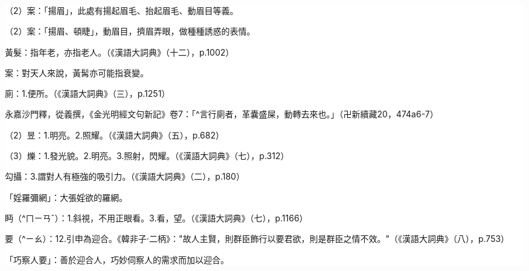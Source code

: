 [^80]: 《大正藏》原作「若今世故功德」，今依《高麗藏》作「若今世功德故」（第14冊，519b16）。

[^81]: 參見Lamotte（1949, p.879,
n.1）：《大智度論》此處所演述的罽賓三藏比丘，毫無疑問的，應該不是別人，而是著名的祗夜多阿羅漢，他是「佛時去世七百年後，出罽賓國」，且迦膩色迦王曾經拜見此位阿羅漢。在漢譯《雜寶藏經》卷7（大正4，483a-484b）中，共有三則關於此阿羅漢之故事。

[^82]: 比：18.副詞。先前，以前。《呂氏春秋‧先識》："臣比在晉也，不敢直言。"15.副詞。近日，近來。（《漢語大詞典》（五），p.258）

[^83]: 急：3.要緊，重要。《文選‧顏延之〈應詔觀北湖田收〉詩》："息饗報嘉歲，通急戒無年。"李善注："急，要也。通百姓之急者，預戒於無年之時。（《漢語大詞典》（七），p.453）

[^84]: 《大正藏》原作「至」，今依《高麗經》作「室」（第14冊，519b18）。

[^85]: 雖＋（欲）【宋】【元】【明】【宮】。（大正25，165d，n.8）

[^86]: 搏（^ㄅㄛˊ）：1.捕捉。（《漢語大詞典》（六），p.795）

[^87]: 患＝惡【宋】【元】【明】【宮】。（大正25，165d，n.10）

[^88]: 忍欲四義。（印順法師，《大智度論筆記》〔A035〕p.66）

[^89]: （1）揚眉：1.舉目。（《漢語大詞典》（六），p.752）

（2）案：「揚眉」，此處有揚起眉毛、抬起眉毛、動眉目等義。

[^90]: 頓：12.抖動，振動。晉
陸機《應嘉賦》："仰群軌以遙企，頓駿羽以婆娑。"（《漢語大詞典》（十二），p.259）

[^91]: （1）睫（^ㄐㄧㄝˊ）：1.眼瞼邊緣的細毛。2.眨，眨眼。3.眼目。（《漢語大詞典》（七），p.1226）

（2）案：「揚眉、頓睫」，動眉目，擠眉弄眼，做種種誘惑的表情。

[^92]: 嫈嫇（^ㄧㄥ
ㄇㄧㄥˊ）：嬌羞貌。唐張鷟《游仙窟》："含嬌窈窕迎前出，忍笑嫈嫇返卻迴。"（《漢語大詞典》（四），p.398）

[^93]: 近＝迎【宋】【元】【明】【宮】。（大正25，165d，n.16）

[^94]: 態：1.狀態，情狀，容貌。《楚辭‧離騷》："寧溘死以流亡兮，余不忍為此態也。"漢司馬相如《上林賦》："蕩蕩乎八川分流，相背而異態。"（《漢語大詞典》（七），p.672）

[^95]: 「欲以態身觸逼菩薩」：想要用種種姿媚容貌的身體，碰觸靠近菩薩。

[^96]: 命＝帝【宋】【元】【明】【宮】。（大正25，165d，n.18）

[^97]: 黃：2.色變黃，枯萎。《詩‧小雅‧何草不黃》："何草不黃，何日不行。"朱熹集傳："草衰則黃。"（《漢語大詞典》（十二），p.967）

黃髮：指年老，亦指老人。（《漢語大詞典》（十二），p.1002）

案：對天人來說，黃髯亦可能指衰變。

[^98]: 髯（^ㄖㄢˊ）：1.頰毛。亦泛指鬍鬚。2.指多鬚或鬚長的人。（《漢語大詞典》（十二），p.736）

[^99]: 日＝月【宋】【元】【明】【宮】【石】。（大正25，165d，n.19）

[^100]: 參見Lamotte（1949, p.883,
n.1）：婆藪（Vasū）是天之一種，帝釋（Śakra）〔又稱婆蘇子（Vāsava）〕是其領袖，參見Dīgha（《長部》）II,
p.260。

[^101]: 逡巡（^ㄑㄩㄣ
ㄒㄩㄣˊ）：1.卻行，恭順貌。2.退避，退讓。（《漢語大詞典》（十），p.951）

[^102]: 行（^ㄒㄧㄥˊ）：9.流動，流通。《易‧小畜》："風行天上。"《素問‧舉痛論》："寒則腠理閉，氣不行，故氣收矣。"（《漢語大詞典》（三），p.884）

廁：1.便所。（《漢語大詞典》（三），p.1251）

永嘉沙門釋，從義撰，《金光明經文句新記》卷7：「^言行廁者，革囊盛屎，動轉去來也。」（卍新續藏20，474a6-7）

[^103]: （1）昱爍＝煜爚【元】【明】。（大正25，165d，n.20）

（2）昱：1.明亮。2.照耀。（《漢語大詞典》（五），p.682）

（3）爍：1.發光貌。2.明亮。3.照射，閃耀。（《漢語大詞典》（七），p.312）

[^104]: 當：7.抵敵，抵當。8.遮蔽，阻擋。（《漢語大詞典》（七），p.1384）

[^105]: 視＝親【元】【明】。（大正25，166d，n.1）

[^106]: 德＝慧【石】。（大正25，166d，n.2）

[^107]: 囹圄：監獄。《禮記‧月令》："﹝仲春之月﹞命有司，省囹圄，去桎梏。"孔穎達疏："囹，牢也；圄，止也，所以止出入，皆罪人所舍也。"（《漢語大詞典》（三），p.628）

[^108]: 恥＝慚【宋】【元】【明】【宮】【石】。（大正25，166d，n.4）

[^109]: 迴（^ㄏㄨㄟˊ）面：轉臉。（《漢語大詞典》（十），p.773）

[^110]: 攝：1.提起，牽引。14.收斂，吸引。（《漢語大詞典》（六），p.970）

勾攝：3.謂對人有極強的吸引力。（《漢語大詞典》（二），p.180）

[^111]: 迴面攝眼：轉臉，用一對勾攝的眼睛看人。

[^112]: 羅：1.捕鳥的網。2.指捕獸的網。（《漢語大詞典》（八），p.1047）

[^113]: 彌（^ㄇㄧˊ）：1.遍，滿。2.廣。6.益，更加。（《漢語大詞典》（四），p.157）

[^114]: 網＝細【石】。（大正25，166d，n.5）

「婬羅彌網」：大張婬欲的羅網。

[^115]: 眄＝[目*子]【石】。（大正25，166d，n.6）。

眄（^ㄇㄧㄢˇ）：1.斜視，不用正眼看。3.看，望。（《漢語大詞典》（七），p.1166）

[^116]: 蚖（^ㄩㄢˊ）蛇：參見《一切經音義》卷33：「^蛇蚖（上射遮反，考聲云：毒虫也。說文虵亦它也，它音他，古人呼虵為它，所以巢居者畏虵故。相問云夜來無它乎，即虵也，從虫也，聲下玩丸反，玄中記云蚖虵，身長三四尺，有四足形，如守宮尋眷有針利如刀，甚毒惡中人不逾半日則死。說文從虫元聲）。」（大正54，531c2-4）

[^117]: 應不＝不應【宋】【元】【明】【宮】。（大正25，166d，n.7）

[^118]: 要＝惡【宋】【元】【明】【宮】【石】。（大正25，166d，n.9）

要（^ㄧㄠ）：12.引申為迎合。《韓非子‧二柄》："故人主賢，則群臣飾行以要君欲，則是群臣之情不效。"（《漢語大詞典》（八），p.753）

「巧察人要」：善於迎合人，巧妙伺察人的需求而加以迎合。

[^119]: 政＝正【宋】【元】【明】【宮】。（大正25，166d，n.11）

[^120]: 〔女〕－【宋】【元】【明】【宮】【石】。（大正25，166d，n.12）

[^121]: 畜（^ㄒㄩˋ）：8.懷藏。（《漢語大詞典》（七），p.1334）

[^122]: 窓：同"窗"。（《漢語大字典》（四），p.2730）


[^1]: 參見《大智度論》卷4（大正25，88c28-89a11），《六度集經》卷4（大正3，22b-24b），《賢愚經》卷11（大正4，425c-427a），《舊雜譬喻經》卷下（大正4，517a-c）。
[^2]: 釋尊作毒龍守戒致死。（印順法師，《大智度論筆記》〔I018〕p.433）
[^3]: 眠＝眼【宋】【元】【明】。（大正25，162d，n.7）
[^4]: 虛＝稱【元】【明】。（大正25，162d，n.10）
[^5]: 智慧＝善智【宋】【元】【明】【宮】【石】。（大正25，162d，n.11）
[^6]: 律儀戒＝戒律儀【宋】【元】【明】【宮】。（大正25，162d，n.16）
[^7]: 尸羅：五戒、沙彌戒、律儀戒、禪定戒、無漏戒。（印順法師，《大智度論筆記》〔A034〕p.64）
[^8]: 持＝治【宋】【元】【明】【宮】【石】。（大正25，162d，n.18）
[^9]: 縱（^ㄗㄨㄥˋ）：3.放縱，聽任。（《漢語大詞典》（九），p.1001）
[^10]: 忿（^ㄈㄣˋ）：1.憤怒，怨恨。（《漢語大詞典》（七），p.424）
[^11]: 間（^ㄐㄧㄢˋ）：1.空隙，縫隙。《墨子‧經上》："有閒，中也。"畢沅校注："閒隙，是二者之中。"一本作"間"。《莊子‧養生主》："彼節者有閒，而刀刃者無厚；以無厚者入有閒，恢恢乎其於遊刃，必有餘地矣。"（《漢語大詞典》（十二），p.73）
[^12]: 蹶＝躃【宮】。（大正25，162d，n.21）
[^13]: 求自＝自求【宋】【元】【明】【宮】。（大正25，162d，n.22）
[^14]: 《一切經音義》卷70：「^野干（梵語悉伽羅〔śṛgāla〕，形色青黃，如狗羣行，夜鳴，聲如狼也。字又作射干，案，〈子虛賦〉云騰遠射干，司馬彪、郭璞等注並云：射干似狐而小，能緣木。射音夜。《廣志》云巢於危巖高木也。禪經云見一野狐，又見野干。是也）。」（大正54，763a17-18）
[^15]: 有時＝時間【宋】【元】【明】【宮】【石】。（大正25，162d，n.23）
[^16]: （1）踰（^ㄩˊ）：同" 逾1 "。（《漢語大詞典》（十），p.521）
[^17]: 儻（^ㄊㄤˇ）：6.倘若，假如，表示假設。（《漢語大詞典》（一），p.1742）
[^18]: 絕（^ㄐㄩㄝˊ）：4.竭，盡。（《漢語大詞典》（九），p.833）
[^19]: （1）踊（^ㄩㄥˇ）：同" 踴1
[^20]: 明註曰「間關」，南藏作「門開」。（大正25，163d，n.2）
[^21]: 徑（^ㄐㄧㄥˋ）：8.即，就。《史記‧滑稽列傳》："賜酒大王之前，執法在旁，御史在後，髡恐懼俯伏而飲，不過一斗徑醉矣。"7.直接，一直。漢枚乘《上書諫吳王》："夫銖銖而稱之，至石必差；寸寸而度之，至丈必過。石稱丈量，徑而寡失。"（《漢語大詞典》（三），p.976）
[^22]: 自濟：1.自渡。南朝宋劉義慶《幽明錄》："義熙中，江乘聶湖
[^23]: 慇懃（^ㄧㄣ
[^24]: 冀：2.希望，盼望。（《漢語大詞典》（二），p.162）
[^25]: 畢＝得【宋】【元】【明】【宋】【石】。（大正25，163d，n.4）
[^26]: 挽（^ㄨㄢˇ）滿：拉滿強弓。《後漢書‧梁冀傳》："性嗜酒，能挽滿、彈棋、格五、六博、蹴鞠、意錢之戲。"李賢注："挽滿，猶引強也。"（《漢語大詞典》（六），p.625）
[^27]: 持＝於【宋】【元】【明】【宮】【石】。（大正25，163d，n.5）
[^28]: 諸＋（不）【宋】【宮】【石】。（大正25，163d，n.6）
[^29]: 羸（^ㄌㄟˊ）：1.衰病，瘦弱，困憊。《國語‧魯語上》："饑饉薦降，民羸幾卒。"韋昭注："羸，病也。"（《漢語大詞典》（六），p.1400）
[^30]: 撿（^ㄐㄧㄢˇ）：1.約束。漢仲長統《昌言‧雜編》："人之性有......廣大闊蕩者，患在無撿。"（《漢語大詞典》（六），p.920）
[^31]: 攝（^ㄕㄜˋ）：14.收斂。《百喻經‧飲木筩水喻》："汝欲得離者，當攝汝六情，閉其心意，妄想不生，便得解脫。"（《漢語大詞典》（六），p.970）
[^32]: 戒生智：知戒與相，不生著；不取戒，不捨破戒；智慧漸利。（印順法師，《大智度論筆記》〔A039〕p.74）
[^33]: 污＝淤【元】【明】。（大正25，163d，n.13）
[^34]: 如是名＝如是等名【宋】【元】【明】【宮】，＝如是等【石】。（大正25，163d，n.16）
[^35]: 惑＝戒盜【宋】【元】【明】，＝戒【宮】，＝惑盜【石】。（大正25，163d，n.17）
[^36]: （1）《大智度論》卷5：「^諸三昧者，三三昧：空、無作、無相。有人言：觀五陰無我、無我所，是名為空；住是空三昧，不為後世故起三毒，是名無作；緣離十相故，五塵、男、女、生、住、滅故，是名無相。有人言：住是三昧中，知一切諸法實相，所謂畢竟空，是名空三昧。」（大正25，96b29-c6）
[^37]: 參見釋厚觀、郭忠生合編，〈《大智度論》之本文相互索引〉，《正觀》，（6），p.33：《大智度論》卷12（大正25，147b-150a）。
[^38]: （不）＋可【元】【明】。（大正25，163d，n.24）
[^39]: 易：1.交換。（《漢語大詞典》（五），p.632）
[^40]: 直：23.價值，代價。（《漢語大詞典》（一），p.853）
[^41]: 匹（^ㄆㄧˇ）：7.量詞。布帛等織物長度的計量單位。古代四丈為一匹，今則五十尺、一百尺不等。（《漢語大詞典》（一），p.947）
[^42]: 不＋（可）【元】【明】。（大正25，163d，n.25）
[^43]: 參見釋厚觀、郭忠生合編，〈《大智度論》之本文相互索引〉，《正觀》（6），pp.33-34：《大智度論》卷12（大正25，149a-b）。
[^44]: 有＝出【宋】【宮】【石】。（大正25，163d，n.26）
[^45]: 致：10.求取，獲得。（《漢語大詞典》（八），p.792）
[^46]: 狀＝床【宋】【宮】。（大正25，164d，n.1）
[^47]: 褥（^ㄖㄨˋ）：坐臥的墊具。楊蔭深《事物掌故叢談‧衣冠服飾‧褥》："褥有二種：一種用於床上，俗稱墊被；一種用於椅或車上，俗稱坐墊或墊子，古則又稱為茵。"（《漢語大詞典》（九），p.123）
[^48]: 樂＋（殺）【元】【明】。（大正25，164d，n.4）
[^49]: 生忍得無量福德，法忍得無量智慧。（印順法師，《大智度論筆記》〔A035〕p.65；〔C018〕p.216）
[^50]: ┌ 生忍 ── 得無量福德 ┐
[^51]: 關於三法印，參見《大智度論》卷15（大正25，170a），《大智度論》卷22（大正25，222a-223b）。
[^52]: ┌ 麤 － 忍辱 ─── 未得定樂 ┐
[^53]: ┌ 或言通色界
[^54]: ┌ 不愛敬養眾生
[^55]: 忍恭敬供養，三義。（印順法師，《大智度論筆記》〔C012〕p.203）
[^56]: 瘡＝創【宮】。（大正25，170d，n.13）
[^57]: 參見《大莊嚴論經》卷7：「^利養亂定心，為害劇於怨，如以毛繩戮，皮斷肉骨壞，髓斷爾乃止；利養過毛繩，絕於持戒皮，能破禪定肉，折於智慧骨，滅妙善心髓。」（大正4，293a6-10）
[^58]: 竝：同"並"。（《漢語大字典》（四），p.2708）
[^59]: 累重（^ㄌㄟˋ
[^60]: 貴戚：1.帝王的親族。（《漢語大詞典》（十），p.155）
[^61]: 應（^ㄧㄥˋ）：6.符合，適應，順應。（《漢語大詞典》（七），p.749）
[^62]: 書（^ㄕㄨ）：10.文書，文件。《書‧顧命》："太史秉書，由賓階隮，御王冊命。"孔穎達疏："太史持策書顧命欲以進王。"（《漢語大詞典》（五），p.713）
[^63]: 身：10.身分，地位。（《漢語大詞典》（十），p.698）
[^64]: 參見Lamotte（1949, p.870,
[^65]: 參見Lamotte（1949, p.871,
[^66]: 參見Lamotte（1949, p.871,
[^67]: 嗚（^ㄨ）：2.親吻。南朝宋劉義慶《世說新語‧惑溺》："乳母抱兒在中庭，兒見充喜踊，充就乳母手中嗚之。"余嘉錫箋疏附周祖謨曰："'嗚之'者，親之也。"（《漢語大詞典》（三），p.465）
[^68]: 唼＝嗽【元】【明】【宮】。（大正25，164d，n.23）
[^69]: 參見《阿毘達磨大毘婆沙論》卷85：「^如提婆達多先得靜慮，以神境通力變作小兒，著金縷俗衣作五花頂，在未生怨太子膝上婉轉而戲，仍令太子知是尊者提婆達多。時未生怨憐愛抱弄，嗚而復以唾置口中。提婆達多貪利養故遂咽其唾。故佛訶曰：『汝是死屍、食人唾者！』彼咽唾時便退靜慮，速復還得，令所變身在太子膝如故而戲。」（大正27，442a1-8）
[^70]: 奈＝李【宮】【石】。（大正25，164d，n.24）
[^71]: 參見Lamotte（1949, p.872,
[^72]: 提婆達多作三逆事。（印順法師，《大智度論筆記》〔I018〕p.433）
[^73]: 尠（^ㄒㄧㄢˇ）：同"鮮"。少。（《漢語大字典》（一），p.565）
[^74]: 直：31.副詞。特，但，只不過。《孟子‧梁惠王下》："寡人非能好先王之樂也，直好世俗之樂耳。"（《漢語大詞典》（一），p.853）
[^75]: 參見Lamotte（1949, p.874,
[^76]: 參見Lamotte（1949, p.874, n.3）：根據Vinaya, II,
[^77]: 參見Lamotte（1949, p.875,
[^78]: 參見Lamotte（1949, p.876,
[^79]: 參見Lamotte（1949, p.876, n.1）：Vinaya（《律藏》）II,
[^123]: 情：12.實情，情況。（《漢語大詞典》（七），p.576）
[^124]: 美＝鳥【宋】【元】【明】【宮】【石】。（大正25，166d，n.14）
[^125]: 遺（^ㄨㄟˋ）：1.給予，饋贈。《書‧大誥》："寧王遺我大寶龜，紹天明即命。"（《漢語大詞典》（十），p.1186）
[^126]: 世＝施【宋】【元】【明】【宮】。（大正25，166d，n.15）
[^127]: （1）厭（^ㄧㄢˇ）：1."魘"的古字。惡夢。南朝宋劉義慶《世說新語‧假譎》："虨乃詐厭，良久不悟，聲氣轉急。"（《漢語大詞典》（一），p.941）
[^128]: 「即厭（魘）此人」：以法術讓人睡覺，就施法術讓這個人睡覺。
[^129]: 逐：3.追求，求取。（《漢語大詞典》（十），p.887）
[^130]: 隨逐：跟從，追隨。（《漢語大詞典》（十一），p.1107）
[^131]: 王女與漁夫、旃陀羅、獅子行淫。（印順法師，《大智度論筆記》〔I018〕p.433）
[^132]: 參見《大智度論》卷4（大正25，89b）；《六度集經》卷5（44經）（大正3，25a-c）；《僧伽羅剎所集經》（大正4，119a）；《大莊嚴論經》卷11（63經）（大正4，320a）；《大莊嚴論經》卷12（65經）（大正4，325c）；《賢愚經》卷2（12經）（大正4，359c-360b）；《出曜經》卷23（大正4，731a）；《金剛般若波羅蜜經》（大正8，750b）；《大般涅槃經》卷31（大正12，551a-b）；《大方等大集經》卷50（大正13，330b）。
[^133]: 遊＝採【宋】【元】【明】【宮】【石】。（大正25，166d，n.17）
[^134]: 奮：4.用力揮動或搖動。（《漢語大詞典》（二），p.1564）
[^135]: 物：7.事務，事情。《逸周書‧五權》："二曰物，物以權官。"朱右曾校釋："物，猶事也。事繁官多，事簡官省。"（《漢語大詞典》（六），p.249）
[^136]: 霹靂（^ㄆㄧ
[^137]: 悲＝慈【宋】【元】【明】【宮】。（大正25，166d，n.19）
[^138]: 迫＝逼【宋】【元】【明】【宮】【石】。（大正25，166d，n.20）
[^139]: 隘（^ㄞˋ）：1.狹窄，狹小。（《漢語大詞典》（十一），p.1095）
[^140]: 迮（^ㄗㄜˊ）：4.壓榨，擠壓。（《漢語大詞典》（十），p.759）
[^141]: 戟（^ㄐㄧˇ）：1.古代兵器名，合戈、矛為一體。（《漢語大詞典》（五），p.229）
[^142]: 加＝以【宋】【元】【明】【宮】【石】。（大正25，166d，n.21）
[^143]: 〔惱〕－【宋】【元】【明】【宮】。（大正25，167d，n.2）
[^144]: 〔我〕－【宋】【元】【明】【宮】。（大正25，167d，n.3）
[^145]: 參見《雜阿含經》卷34（945經）：
[^146]: 參見《大智度論》卷11（大正25，138c-139a）之鴿子本生。
[^147]: 〔偈〕－【宋】【元】【明】【宮】。（大正25，167d，n.6）
[^148]: 參見《雜阿含經》卷40（1116經）（大正2，295b27-c8）；《別譯雜阿含經》卷3（45經）（大正2，388c-389a）。
[^149]: 特：10.特別，最。（《漢語大詞典》（六），p.260）
[^150]: 〔之〕－【宋】【元】【明】【宮】。（大正25，167d，n.8）
[^151]: 瞋＋（之）【宋】【元】【明】【宮】。（大正25，167d，n.9）
[^152]: 詈（^ㄌㄧˋ）：罵，責備。（《漢語大詞典》（十一），p.103）
[^153]: 讒賊：1.誹謗中傷，殘害良善。2.指好誹謗中傷殘害良善的人。（《漢語大詞典》（十一），p.469）
[^154]: 恣（^ㄗˋ）：1.放縱，放肆。2.聽任，任憑。3.滿足，盡情。（《漢語大詞典》（七），p.505）
[^155]: 伺（^ㄙˋ）：1.窺伺，窺探，觀察。2.守候，等待。（《漢語大詞典》（一），p.1283）
[^156]: 伺便：等待合適的時機。（《漢語大詞典》（一），p.1284）
[^157]: 九十八使：又稱九十八隨眠，見惑有八十八使，修惑有十使。
[^158]: 五通仙人瞋殺一國。（印順法師，《大智度論筆記》〔I018〕p.433）
[^159]: 參見Lamotte（1949, p.896,
[^160]: 告＋（之）【宋】【元】【明】【宮】。（大正25，167d，n.14）
[^161]: 「汝諸乃至重」十六字，宋元明宮四本俱作長行。（大正25，167d，n.27）
[^162]: 忿（^ㄈㄣˋ）：1.憤怒，怨恨。（《漢語大詞典》（七），p.424）
[^163]: 諍（^ㄓㄥ）：1.通"爭"。爭訟，爭論。（《漢語大詞典》（十一），p.198）
[^164]: 凌虛：升於空際。（《漢語大詞典》（二），p.416）
[^165]: 參見Lamotte（1949, p.898,
[^166]: 拘睒彌比丘諍，不受佛語。（印順法師，《大智度論筆記》〔H010〕p.397；〔I018〕p.433）
[^167]: 智＝知【宋】【元】【明】【宮】。（大正25，167d，n.19）
[^168]: 垣（^ㄩㄢˊ）：2.指墻、城墻。（《漢語大詞典》（二），p.1093）
[^169]: 炙（^ㄓˋ）：1.烤。（《漢語大詞典》（七），p.38）
[^170]: 燔＝煏【宋】【元】【明】【宮】。（大正25，167d，n.21）
[^171]: 「不忍用威，雖快而賤」：若菩薩不能安忍而用威嚇手段報復的話，雖然逞一時之快，但反而顯得卑賤。
[^172]: 〔者〕－【宋】【元】【明】【宮】【石】。（大正25，167d，n.22）
[^173]: （1）䘘＝禦【宋】【元】【明】【宮】，＝御【石】。（大正25，168d，n.2）
[^174]: 初：5.本，本來。6.全，始終。（《漢語大詞典》（二），p.617）
[^175]: 累（^ㄌㄟˇ）：1.堆集，積聚。2.重疊，接連成串。（《漢語大詞典》（九），p.787）
[^176]: （1）墼＝塹【宮】。（大正25，168d，n.4）
[^177]: （境）＋界【宋】【元】【明】【宮】。（大正25，168d，n.6）
